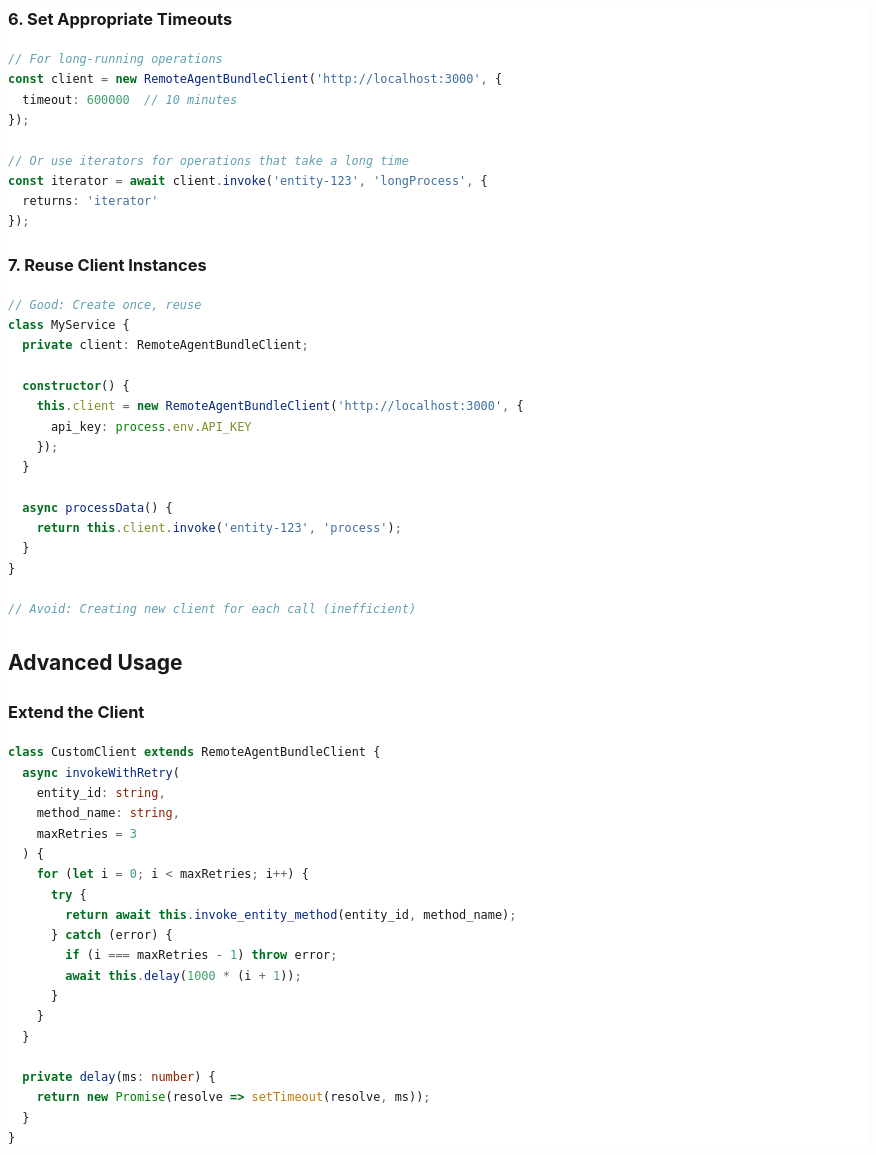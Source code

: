 ### 6. Set Appropriate Timeouts

```typescript
// For long-running operations
const client = new RemoteAgentBundleClient('http://localhost:3000', {
  timeout: 600000  // 10 minutes
});

// Or use iterators for operations that take a long time
const iterator = await client.invoke('entity-123', 'longProcess', {
  returns: 'iterator'
});
```

### 7. Reuse Client Instances

```typescript
// Good: Create once, reuse
class MyService {
  private client: RemoteAgentBundleClient;
  
  constructor() {
    this.client = new RemoteAgentBundleClient('http://localhost:3000', {
      api_key: process.env.API_KEY
    });
  }
  
  async processData() {
    return this.client.invoke('entity-123', 'process');
  }
}

// Avoid: Creating new client for each call (inefficient)
```

## Advanced Usage

### Extend the Client

```typescript
class CustomClient extends RemoteAgentBundleClient {
  async invokeWithRetry(
    entity_id: string,
    method_name: string,
    maxRetries = 3
  ) {
    for (let i = 0; i < maxRetries; i++) {
      try {
        return await this.invoke_entity_method(entity_id, method_name);
      } catch (error) {
        if (i === maxRetries - 1) throw error;
        await this.delay(1000 * (i + 1));
      }
    }
  }
  
  private delay(ms: number) {
    return new Promise(resolve => setTimeout(resolve, ms));
  }
}
```

